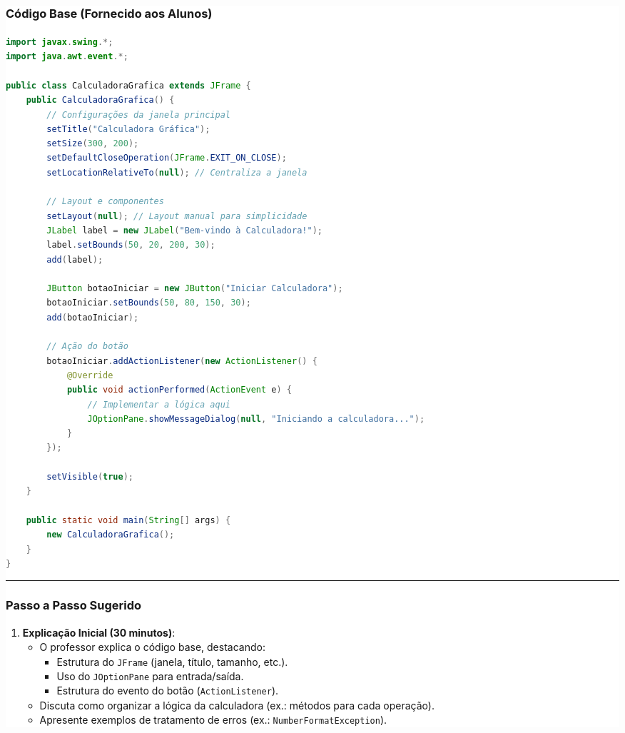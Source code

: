 
### **Código Base (Fornecido aos Alunos)**

```java
import javax.swing.*;
import java.awt.event.*;

public class CalculadoraGrafica extends JFrame {
    public CalculadoraGrafica() {
        // Configurações da janela principal
        setTitle("Calculadora Gráfica");
        setSize(300, 200);
        setDefaultCloseOperation(JFrame.EXIT_ON_CLOSE);
        setLocationRelativeTo(null); // Centraliza a janela

        // Layout e componentes
        setLayout(null); // Layout manual para simplicidade
        JLabel label = new JLabel("Bem-vindo à Calculadora!");
        label.setBounds(50, 20, 200, 30);
        add(label);

        JButton botaoIniciar = new JButton("Iniciar Calculadora");
        botaoIniciar.setBounds(50, 80, 150, 30);
        add(botaoIniciar);

        // Ação do botão
        botaoIniciar.addActionListener(new ActionListener() {
            @Override
            public void actionPerformed(ActionEvent e) {
                // Implementar a lógica aqui
                JOptionPane.showMessageDialog(null, "Iniciando a calculadora...");
            }
        });

        setVisible(true);
    }

    public static void main(String[] args) {
        new CalculadoraGrafica();
    }
}
```

---

### **Passo a Passo Sugerido**

1. **Explicação Inicial (30 minutos)**:
   - O professor explica o código base, destacando:
     - Estrutura do `JFrame` (janela, título, tamanho, etc.).
     - Uso do `JOptionPane` para entrada/saída.
     - Estrutura do evento do botão (`ActionListener`).
   - Discuta como organizar a lógica da calculadora (ex.: métodos para cada operação).
   - Apresente exemplos de tratamento de erros (ex.: `NumberFormatException`).
